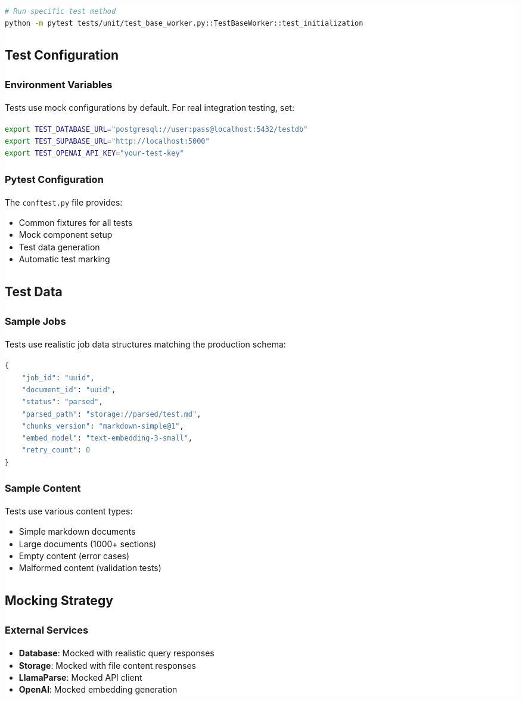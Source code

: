 ```bash
# Run specific test method
python -m pytest tests/unit/test_base_worker.py::TestBaseWorker::test_initialization
```

## Test Configuration

### Environment Variables
Tests use mock configurations by default. For real integration testing, set:
```bash
export TEST_DATABASE_URL="postgresql://user:pass@localhost:5432/testdb"
export TEST_SUPABASE_URL="http://localhost:5000"
export TEST_OPENAI_API_KEY="your-test-key"
```

### Pytest Configuration
The `conftest.py` file provides:
- Common fixtures for all tests
- Mock component setup
- Test data generation
- Automatic test marking

## Test Data

### Sample Jobs
Tests use realistic job data structures matching the production schema:
```python
{
    "job_id": "uuid",
    "document_id": "uuid", 
    "status": "parsed",
    "parsed_path": "storage://parsed/test.md",
    "chunks_version": "markdown-simple@1",
    "embed_model": "text-embedding-3-small",
    "retry_count": 0
}
```

### Sample Content
Tests use various content types:
- Simple markdown documents
- Large documents (1000+ sections)
- Empty content (error cases)
- Malformed content (validation tests)

## Mocking Strategy

### External Services
- **Database**: Mocked with realistic query responses
- **Storage**: Mocked with file content responses
- **LlamaParse**: Mocked API client
- **OpenAI**: Mocked embedding generation
